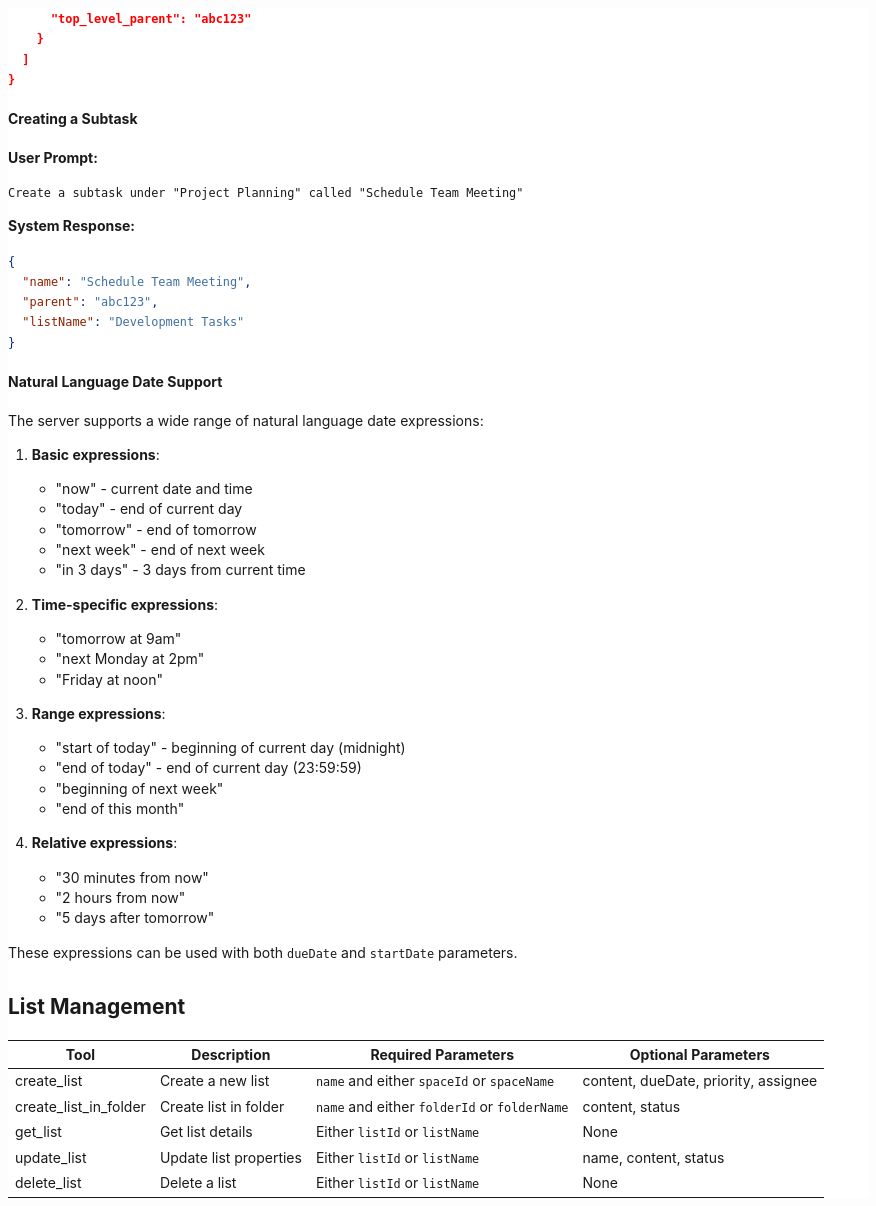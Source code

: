 ```json
      "top_level_parent": "abc123"
    }
  ]
}
```

#### Creating a Subtask
**User Prompt:**
```
Create a subtask under "Project Planning" called "Schedule Team Meeting"
```

**System Response:**
```json
{
  "name": "Schedule Team Meeting",
  "parent": "abc123",
  "listName": "Development Tasks"
}
```

#### Natural Language Date Support

The server supports a wide range of natural language date expressions:

1. **Basic expressions**:
   - "now" - current date and time
   - "today" - end of current day
   - "tomorrow" - end of tomorrow
   - "next week" - end of next week
   - "in 3 days" - 3 days from current time

2. **Time-specific expressions**:
   - "tomorrow at 9am"
   - "next Monday at 2pm"
   - "Friday at noon"

3. **Range expressions**:
   - "start of today" - beginning of current day (midnight)
   - "end of today" - end of current day (23:59:59)
   - "beginning of next week"
   - "end of this month"

4. **Relative expressions**:
   - "30 minutes from now"
   - "2 hours from now"
   - "5 days after tomorrow"

These expressions can be used with both `dueDate` and `startDate` parameters.

## List Management

| Tool | Description | Required Parameters | Optional Parameters |
|------|-------------|-------------------|-------------------|
| create_list | Create a new list | `name` and either `spaceId` or `spaceName` | content, dueDate, priority, assignee |
| create_list_in_folder | Create list in folder | `name` and either `folderId` or `folderName` | content, status |
| get_list | Get list details | Either `listId` or `listName` | None |
| update_list | Update list properties | Either `listId` or `listName` | name, content, status |
| delete_list | Delete a list | Either `listId` or `listName` | None |
